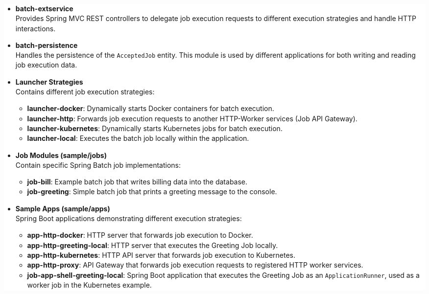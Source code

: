 - **batch-extservice**  
  Provides Spring MVC REST controllers to delegate job execution requests to different execution strategies and handle HTTP interactions.

- **batch-persistence**  
  Handles the persistence of the `AcceptedJob` entity. This module is used by different applications for both writing and reading job execution data.

- **Launcher Strategies**  
  Contains different job execution strategies:
    - **launcher-docker**: Dynamically starts Docker containers for batch execution.
    - **launcher-http**: Forwards job execution requests to another HTTP-Worker services (Job API Gateway).
    - **launcher-kubernetes**: Dynamically starts Kubernetes jobs for batch execution.
    - **launcher-local**: Executes the batch job locally within the application.

- **Job Modules (sample/jobs)**  
  Contain specific Spring Batch job implementations:
    - **job-bill**: Example batch job that writes billing data into the database.
    - **job-greeting**: Simple batch job that prints a greeting message to the console.

- **Sample Apps (sample/apps)**  
  Spring Boot applications demonstrating different execution strategies:
    - **app-http-docker**: HTTP server that forwards job execution to Docker.
    - **app-http-greeting-local**: HTTP server that executes the Greeting Job locally.
    - **app-http-kubernetes**: HTTP API server that forwards job execution to Kubernetes.
    - **app-http-proxy**: API Gateway that forwards job execution requests to registered HTTP worker services.
    - **job-app-shell-greeting-local**: Spring Boot application that executes the Greeting Job as an `ApplicationRunner`, used as a worker job in the Kubernetes example.